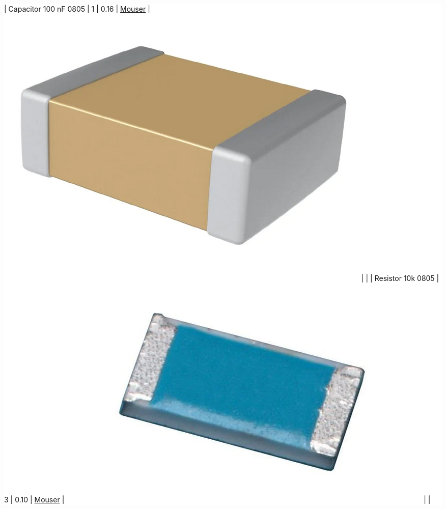 | Capacitor 100 nF 0805              | 1   | 0.16       | [Mouser](https://www.Mouser.com/ProductDetail/Kyocera-AVX/08055C104KAT2A?qs=2ujN4bDBNE9mJvapP%252BjopA%3D%3D)                                                                                                                                                                                                                                                                                                      | ![Capacitor 100 nF](images/cap.png)                |         |
| Resistor 10k 0805                  | 3   | 0.10       | [Mouser](https://www.Mouser.com/ProductDetail/KOA-Speer/RK73H2ATTD1002F?qs=sGAEpiMZZMtlubZbdhIBIADEshVnklemK%252BhrLNEuMe8%3D)                                                                                                                                                                                                                                                                                     | ![Resistor 10 kOhm](images/resistor_precision.png) |         |